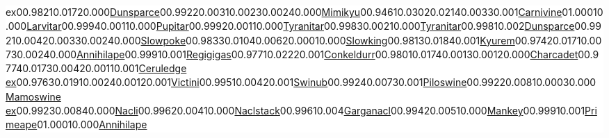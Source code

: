 ex</a></td><td>0</td><td>0.982</td></tr><tr><td>1</td><td>0.017</td></tr><tr><td>2</td><td>0.000</td></tr><tr><td rowspan='5'><a href='https://limitlesstcg.com/cards/jp/SV9/78?translate=en'>Dunsparce</a></td><td>0</td><td>0.992</td></tr><tr><td>2</td><td>0.003</td></tr><tr><td>1</td><td>0.002</td></tr><tr><td>3</td><td>0.002</td></tr><tr><td>4</td><td>0.000</td></tr><tr><td rowspan='5'><a href='https://limitlesstcg.com/cards/PAL/97'>Mimikyu</a></td><td>0</td><td>0.946</td></tr><tr><td>1</td><td>0.030</td></tr><tr><td>2</td><td>0.021</td></tr><tr><td>4</td><td>0.003</td></tr><tr><td>3</td><td>0.001</td></tr><tr><td rowspan='2'><a href='https://limitlesstcg.com/cards/SCR/7'>Carnivine</a></td><td>0</td><td>1.000</td></tr><tr><td>1</td><td>0.000</td></tr><tr><td rowspan='3'><a href='https://limitlesstcg.com/cards/jp/SV9/47?translate=en'>Larvitar</a></td><td>0</td><td>0.999</td></tr><tr><td>4</td><td>0.001</td></tr><tr><td>1</td><td>0.000</td></tr><tr><td rowspan='3'><a href='https://limitlesstcg.com/cards/jp/SV9/48?translate=en'>Pupitar</a></td><td>0</td><td>0.999</td></tr><tr><td>2</td><td>0.001</td></tr><tr><td>1</td><td>0.000</td></tr><tr><td rowspan='3'><a href='https://limitlesstcg.com/cards/jp/SV9/58?translate=en'>Tyranitar</a></td><td>0</td><td>0.998</td></tr><tr><td>3</td><td>0.002</td></tr><tr><td>1</td><td>0.000</td></tr><tr><td rowspan='2'><a href='https://limitlesstcg.com/cards/PAL/135'>Tyranitar</a></td><td>0</td><td>0.998</td></tr><tr><td>1</td><td>0.002</td></tr><tr><td rowspan='5'><a href='https://limitlesstcg.com/cards/TEF/128'>Dunsparce</a></td><td>0</td><td>0.992</td></tr><tr><td>1</td><td>0.004</td></tr><tr><td>2</td><td>0.003</td></tr><tr><td>3</td><td>0.002</td></tr><tr><td>4</td><td>0.000</td></tr><tr><td rowspan='5'><a href='https://limitlesstcg.com/cards/SVI/42'>Slowpoke</a></td><td>0</td><td>0.983</td></tr><tr><td>3</td><td>0.010</td></tr><tr><td>4</td><td>0.006</td></tr><tr><td>2</td><td>0.000</td></tr><tr><td>1</td><td>0.000</td></tr><tr><td rowspan='3'><a href='https://limitlesstcg.com/cards/SCR/58'>Slowking</a></td><td>0</td><td>0.981</td></tr><tr><td>3</td><td>0.018</td></tr><tr><td>4</td><td>0.001</td></tr><tr><td rowspan='5'><a href='https://limitlesstcg.com/cards/SFA/47'>Kyurem</a></td><td>0</td><td>0.974</td></tr><tr><td>2</td><td>0.017</td></tr><tr><td>1</td><td>0.007</td></tr><tr><td>3</td><td>0.002</td></tr><tr><td>4</td><td>0.000</td></tr><tr><td rowspan='2'><a href='https://limitlesstcg.com/cards/SVI/109'>Annihilape</a></td><td>0</td><td>0.999</td></tr><tr><td>1</td><td>0.001</td></tr><tr><td rowspan='3'><a href='https://limitlesstcg.com/cards/PRE/86'>Regigigas</a></td><td>0</td><td>0.977</td></tr><tr><td>1</td><td>0.022</td></tr><tr><td>2</td><td>0.001</td></tr><tr><td rowspan='5'><a href='https://limitlesstcg.com/cards/TWM/105'>Conkeldurr</a></td><td>0</td><td>0.980</td></tr><tr><td>1</td><td>0.017</td></tr><tr><td>4</td><td>0.001</td></tr><tr><td>3</td><td>0.001</td></tr><tr><td>2</td><td>0.000</td></tr><tr><td rowspan='5'><a href='https://limitlesstcg.com/cards/SSP/32'>Charcadet</a></td><td>0</td><td>0.977</td></tr><tr><td>4</td><td>0.017</td></tr><tr><td>3</td><td>0.004</td></tr><tr><td>2</td><td>0.001</td></tr><tr><td>1</td><td>0.001</td></tr><tr><td rowspan='5'><a href='https://limitlesstcg.com/cards/SSP/36'>Ceruledge ex</a></td><td>0</td><td>0.976</td></tr><tr><td>3</td><td>0.019</td></tr><tr><td>1</td><td>0.002</td></tr><tr><td>4</td><td>0.001</td></tr><tr><td>2</td><td>0.001</td></tr><tr><td rowspan='3'><a href='https://limitlesstcg.com/cards/SSP/21'>Victini</a></td><td>0</td><td>0.995</td></tr><tr><td>1</td><td>0.004</td></tr><tr><td>2</td><td>0.001</td></tr><tr><td rowspan='3'><a href='https://limitlesstcg.com/cards/jp/SV9/44?translate=en'>Swinub</a></td><td>0</td><td>0.992</td></tr><tr><td>4</td><td>0.007</td></tr><tr><td>3</td><td>0.001</td></tr><tr><td rowspan='4'><a href='https://limitlesstcg.com/cards/jp/SV9/45?translate=en'>Piloswine</a></td><td>0</td><td>0.992</td></tr><tr><td>2</td><td>0.008</td></tr><tr><td>1</td><td>0.000</td></tr><tr><td>3</td><td>0.000</td></tr><tr><td rowspan='3'><a href='https://limitlesstcg.com/cards/jp/SV9/46?translate=en'>Mamoswine ex</a></td><td>0</td><td>0.992</td></tr><tr><td>3</td><td>0.008</td></tr><tr><td>4</td><td>0.000</td></tr><tr><td rowspan='3'><a href='https://limitlesstcg.com/cards/PAR/102'>Nacli</a></td><td>0</td><td>0.996</td></tr><tr><td>2</td><td>0.004</td></tr><tr><td>1</td><td>0.000</td></tr><tr><td rowspan='2'><a href='https://limitlesstcg.com/cards/PAL/122'>Naclstack</a></td><td>0</td><td>0.996</td></tr><tr><td>1</td><td>0.004</td></tr><tr><td rowspan='3'><a href='https://limitlesstcg.com/cards/PAR/104'>Garganacl</a></td><td>0</td><td>0.994</td></tr><tr><td>2</td><td>0.005</td></tr><tr><td>1</td><td>0.000</td></tr><tr><td rowspan='2'><a href='https://limitlesstcg.com/cards/SVI/107'>Mankey</a></td><td>0</td><td>0.999</td></tr><tr><td>1</td><td>0.001</td></tr><tr><td rowspan='2'><a href='https://limitlesstcg.com/cards/MEW/57'>Primeape</a></td><td>0</td><td>1.000</td></tr><tr><td>1</td><td>0.000</td></tr><tr><td rowspan='2'><a href='https://limitlesstcg.com/cards/SVP/32'>Annihilape
